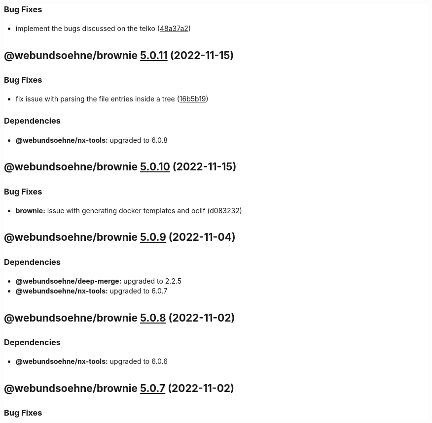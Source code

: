 ### Bug Fixes

- implement the bugs discussed on the telko ([48a37a2](https://gitlab.tailored-apps.com/bdsm/nx-skeleton/commit/48a37a28f8f18b14f8f22dbe789370d35665549d))

## @webundsoehne/brownie [5.0.11](https://gitlab.tailored-apps.com/bdsm/nx-skeleton/compare/@webundsoehne/brownie@5.0.10...@webundsoehne/brownie@5.0.11) (2022-11-15)

### Bug Fixes

- fix issue with parsing the file entries inside a tree ([16b5b19](https://gitlab.tailored-apps.com/bdsm/nx-skeleton/commit/16b5b19124643dea10f4eb2ecc718d50c957f7c4))

### Dependencies

- **@webundsoehne/nx-tools:** upgraded to 6.0.8

## @webundsoehne/brownie [5.0.10](https://gitlab.tailored-apps.com/bdsm/nx-skeleton/compare/@webundsoehne/brownie@5.0.9...@webundsoehne/brownie@5.0.10) (2022-11-15)

### Bug Fixes

- **brownie:** issue with generating docker templates and oclif ([d083232](https://gitlab.tailored-apps.com/bdsm/nx-skeleton/commit/d083232068ee5fd5be27986ab0a8b2a1e6fab9fe))

## @webundsoehne/brownie [5.0.9](https://gitlab.tailored-apps.com/bdsm/nx-skeleton/compare/@webundsoehne/brownie@5.0.8...@webundsoehne/brownie@5.0.9) (2022-11-04)

### Dependencies

- **@webundsoehne/deep-merge:** upgraded to 2.2.5
- **@webundsoehne/nx-tools:** upgraded to 6.0.7

## @webundsoehne/brownie [5.0.8](https://gitlab.tailored-apps.com/bdsm/nx-skeleton/compare/@webundsoehne/brownie@5.0.7...@webundsoehne/brownie@5.0.8) (2022-11-02)

### Dependencies

- **@webundsoehne/nx-tools:** upgraded to 6.0.6

## @webundsoehne/brownie [5.0.7](https://gitlab.tailored-apps.com/bdsm/nx-skeleton/compare/@webundsoehne/brownie@5.0.6...@webundsoehne/brownie@5.0.7) (2022-11-02)

### Bug Fixes
